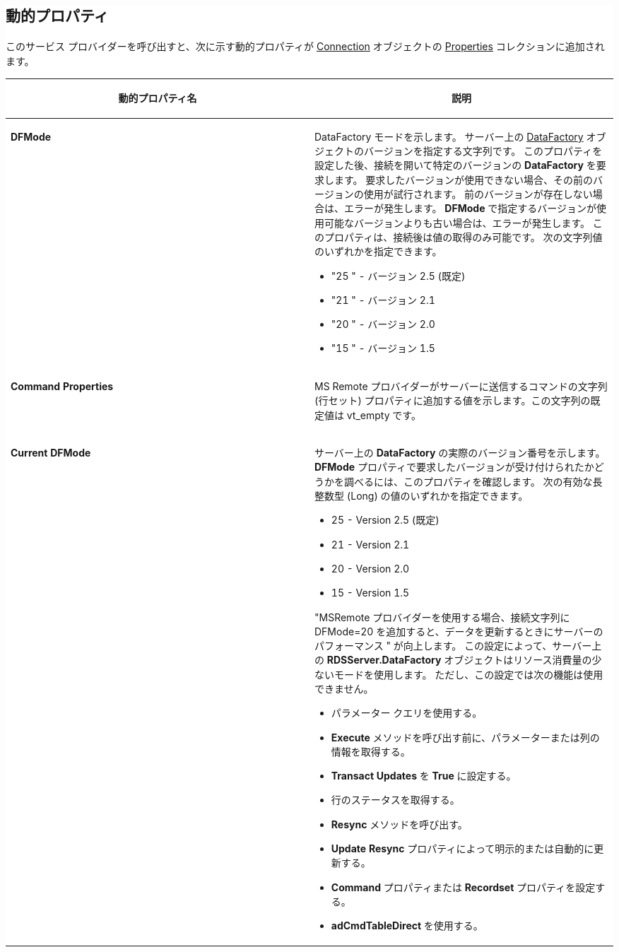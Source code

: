 
## <a name="dynamic-properties"></a>動的プロパティ

このサービス プロバイダーを呼び出すと、次に示す動的プロパティが [Connection](connection-object-ado.md) オブジェクトの [Properties](properties-collection-ado.md) コレクションに追加されます。

<table>
<colgroup>
<col style="width: 50%" />
<col style="width: 50%" />
</colgroup>
<thead>
<tr class="header">
<th><p>動的プロパティ名</p></th>
<th><p>説明</p></th>
</tr>
</thead>
<tbody>
<tr class="odd">
<td><p><strong>DFMode</strong></p></td>
<td><p>DataFactory モードを示します。 サーバー上の <a href="datafactory-object-rdsserver.md">DataFactory</a> オブジェクトのバージョンを指定する文字列です。 このプロパティを設定した後、接続を開いて特定のバージョンの <strong>DataFactory</strong> を要求します。 要求したバージョンが使用できない場合、その前のバージョンの使用が試行されます。 前のバージョンが存在しない場合は、エラーが発生します。 <strong>DFMode</strong> で指定するバージョンが使用可能なバージョンよりも古い場合は、エラーが発生します。 このプロパティは、接続後は値の取得のみ可能です。 次の文字列値のいずれかを指定できます。</p>
<p></p>
<ul>
<li><p>&quot;25 &quot; - バージョン 2.5 (既定)</p></li>
<li><p>&quot;21 &quot; - バージョン 2.1</p></li>
<li><p>&quot;20 &quot; - バージョン 2.0</p></li>
<li><p>&quot;15 &quot; - バージョン 1.5</p></li>
</ul>
<p></p></td>
</tr>
<tr class="even">
<td><p><strong>Command Properties</strong></p></td>
<td><p>MS Remote プロバイダーがサーバーに送信するコマンドの文字列 (行セット) プロパティに追加する値を示します。この文字列の既定値は vt_empty です。</p></td>
</tr>
<tr class="odd">
<td><p><strong>Current DFMode</strong></p></td>
<td><p>サーバー上の <strong>DataFactory</strong> の実際のバージョン番号を示します。 <strong>DFMode</strong> プロパティで要求したバージョンが受け付けられたかどうかを調べるには、このプロパティを確認します。 次の有効な長整数型 (Long) の値のいずれかを指定できます。</p>
<p></p>
<ul>
<li><p>25 - Version 2.5 (既定)</p></li>
<li><p>21 - Version 2.1</p></li>
<li><p>20 - Version 2.0</p></li>
<li><p>15 - Version 1.5</p></li>
</ul>
<p></p>
<p>&quot;MSRemote プロバイダーを使用する場合、接続文字列に DFMode=20 を追加すると、データを更新するときにサーバーのパフォーマンス &quot; が向上します。 <strong></strong> この設定によって、サーバー上の <strong>RDSServer.DataFactory</strong> オブジェクトはリソース消費量の少ないモードを使用します。 ただし、この設定では次の機能は使用できません。</p>
<p></p>
<ul>
<li><p>パラメーター クエリを使用する。</p></li>
<li><p><strong>Execute</strong> メソッドを呼び出す前に、パラメーターまたは列の情報を取得する。</p></li>
<li><p><strong>Transact Updates</strong> を <strong>True</strong> に設定する。</p></li>
<li><p>行のステータスを取得する。</p></li>
<li><p><strong>Resync</strong> メソッドを呼び出す。</p></li>
<li><p><strong>Update Resync</strong> プロパティによって明示的または自動的に更新する。</p></li>
<li><p><strong>Command</strong> プロパティまたは <strong>Recordset</strong> プロパティを設定する。</p></li>
<li><p><strong>adCmdTableDirect</strong> を使用する。</p></li>
</ul>
<p></p></td>